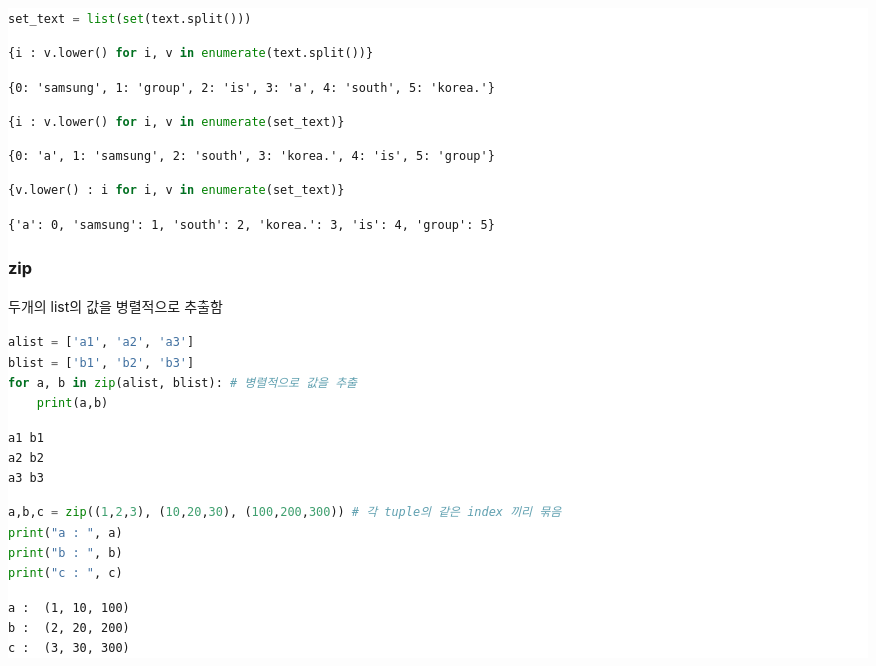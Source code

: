
```python
set_text = list(set(text.split()))
```


```python
{i : v.lower() for i, v in enumerate(text.split())}
```




    {0: 'samsung', 1: 'group', 2: 'is', 3: 'a', 4: 'south', 5: 'korea.'}




```python
{i : v.lower() for i, v in enumerate(set_text)}
```




    {0: 'a', 1: 'samsung', 2: 'south', 3: 'korea.', 4: 'is', 5: 'group'}




```python
{v.lower() : i for i, v in enumerate(set_text)}
```




    {'a': 0, 'samsung': 1, 'south': 2, 'korea.': 3, 'is': 4, 'group': 5}



### zip
두개의 list의 값을 병렬적으로 추출함


```python
alist = ['a1', 'a2', 'a3']
blist = ['b1', 'b2', 'b3']
for a, b in zip(alist, blist): # 병렬적으로 값을 추출
    print(a,b)
```

    a1 b1
    a2 b2
    a3 b3
    


```python
a,b,c = zip((1,2,3), (10,20,30), (100,200,300)) # 각 tuple의 같은 index 끼리 묶음
print("a : ", a)
print("b : ", b)
print("c : ", c)
```

    a :  (1, 10, 100)
    b :  (2, 20, 200)
    c :  (3, 30, 300)
    